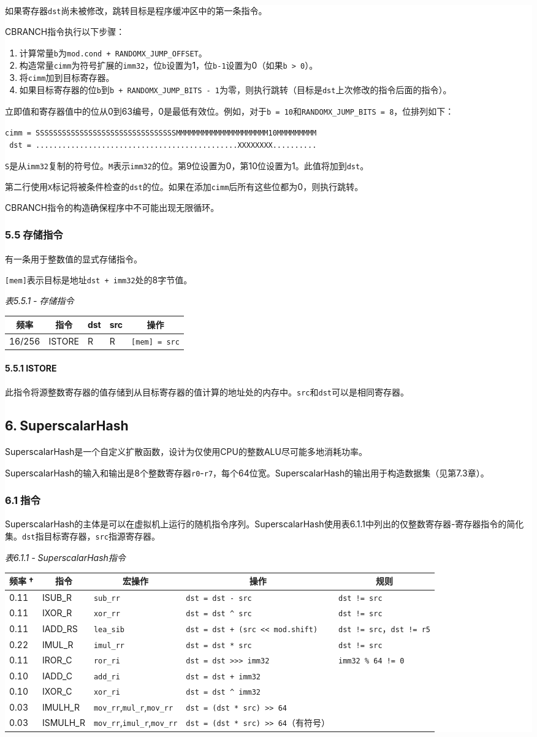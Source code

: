 如果寄存器`dst`尚未被修改，跳转目标是程序缓冲区中的第一条指令。

CBRANCH指令执行以下步骤：

1. 计算常量`b`为`mod.cond + RANDOMX_JUMP_OFFSET`。
1. 构造常量`cimm`为符号扩展的`imm32`，位`b`设置为1，位`b-1`设置为0（如果`b > 0`）。
1. 将`cimm`加到目标寄存器。
1. 如果目标寄存器的位`b`到`b + RANDOMX_JUMP_BITS - 1`为零，则执行跳转（目标是`dst`上次修改的指令后面的指令）。

立即值和寄存器值中的位从0到63编号，0是最低有效位。例如，对于`b = 10`和`RANDOMX_JUMP_BITS = 8`，位排列如下：

```
cimm = SSSSSSSSSSSSSSSSSSSSSSSSSSSSSSSSMMMMMMMMMMMMMMMMMMMMM10MMMMMMMMM
 dst = ..............................................XXXXXXXX..........
```

`S`是从`imm32`复制的符号位。`M`表示`imm32`的位。第9位设置为0，第10位设置为1。此值将加到`dst`。

第二行使用`X`标记将被条件检查的`dst`的位。如果在添加`cimm`后所有这些位都为0，则执行跳转。

CBRANCH指令的构造确保程序中不可能出现无限循环。

### 5.5 存储指令
有一条用于整数值的显式存储指令。

`[mem]`表示目标是地址`dst + imm32`处的8字节值。

*表5.5.1 - 存储指令*

|频率|指令|dst|src|操作|
|-|-|-|-|-|
|16/256|ISTORE|R|R|`[mem] = src`

#### 5.5.1 ISTORE
此指令将源整数寄存器的值存储到从目标寄存器的值计算的地址处的内存中。`src`和`dst`可以是相同寄存器。

## 6. SuperscalarHash

SuperscalarHash是一个自定义扩散函数，设计为仅使用CPU的整数ALU尽可能多地消耗功率。

SuperscalarHash的输入和输出是8个整数寄存器`r0`-`r7`，每个64位宽。SuperscalarHash的输出用于构造数据集（见第7.3章）。

### 6.1 指令
SuperscalarHash的主体是可以在虚拟机上运行的随机指令序列。SuperscalarHash使用表6.1.1中列出的仅整数寄存器-寄存器指令的简化集。`dst`指目标寄存器，`src`指源寄存器。

*表6.1.1 - SuperscalarHash指令*

|频率 †|指令|宏操作|操作|规则|
|-|-|-|-|-|
|0.11|ISUB_R|`sub_rr`|`dst = dst - src`|`dst != src`|
|0.11|IXOR_R|`xor_rr`|`dst = dst ^ src`|`dst != src`|
|0.11|IADD_RS|`lea_sib`|`dst = dst + (src << mod.shift)`|`dst != src`，`dst != r5`
|0.22|IMUL_R|`imul_rr`|`dst = dst * src`|`dst != src`|
|0.11|IROR_C|`ror_ri`|`dst = dst >>> imm32`|`imm32 % 64 != 0`|
|0.10|IADD_C|`add_ri`|`dst = dst + imm32`|
|0.10|IXOR_C|`xor_ri`|`dst = dst ^ imm32`|
|0.03|IMULH_R|`mov_rr`,`mul_r`,`mov_rr`|`dst = (dst * src) >> 64`|
|0.03|ISMULH_R|`mov_rr`,`imul_r`,`mov_rr`|`dst = (dst * src) >> 64`（有符号）|